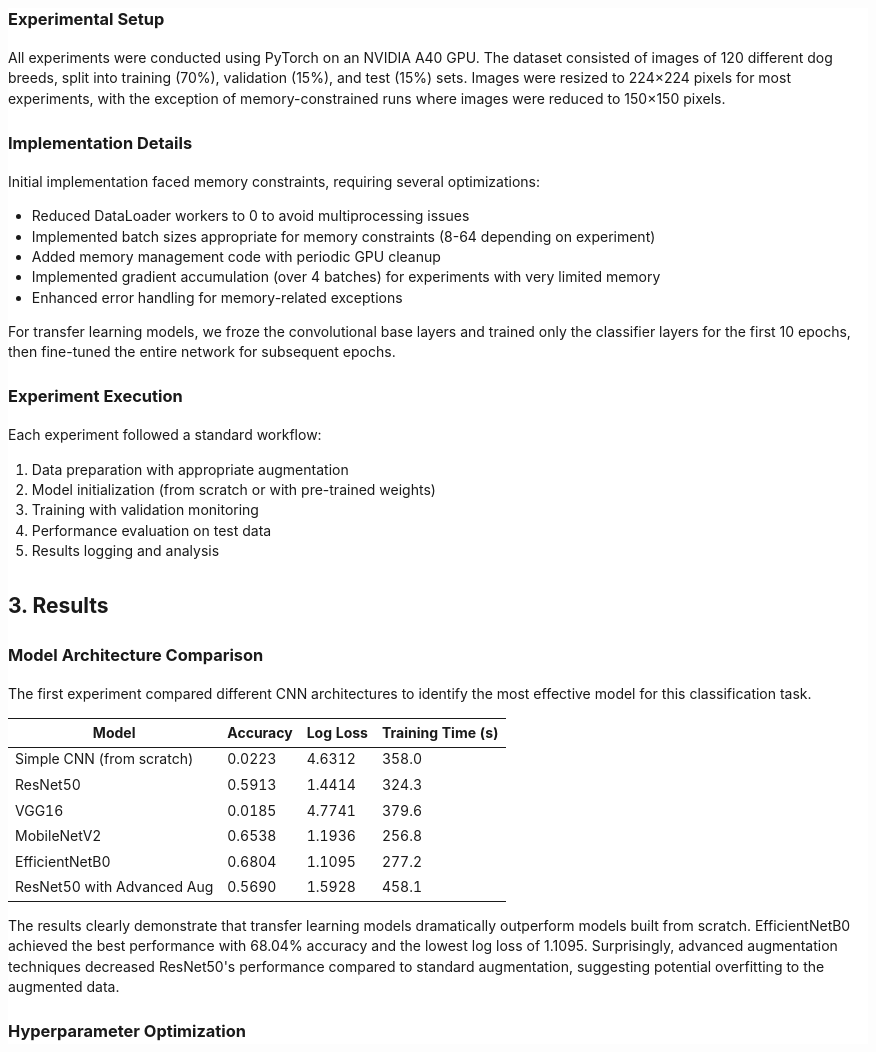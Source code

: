 ### Experimental Setup
All experiments were conducted using PyTorch on an NVIDIA A40 GPU. The dataset consisted of images of 120 different dog breeds, split into training (70%), validation (15%), and test (15%) sets. Images were resized to 224×224 pixels for most experiments, with the exception of memory-constrained runs where images were reduced to 150×150 pixels.

### Implementation Details
Initial implementation faced memory constraints, requiring several optimizations:
- Reduced DataLoader workers to 0 to avoid multiprocessing issues
- Implemented batch sizes appropriate for memory constraints (8-64 depending on experiment)
- Added memory management code with periodic GPU cleanup
- Implemented gradient accumulation (over 4 batches) for experiments with very limited memory
- Enhanced error handling for memory-related exceptions

For transfer learning models, we froze the convolutional base layers and trained only the classifier layers for the first 10 epochs, then fine-tuned the entire network for subsequent epochs.

### Experiment Execution
Each experiment followed a standard workflow:
1. Data preparation with appropriate augmentation
2. Model initialization (from scratch or with pre-trained weights)
3. Training with validation monitoring
4. Performance evaluation on test data
5. Results logging and analysis

## 3. Results

### Model Architecture Comparison

The first experiment compared different CNN architectures to identify the most effective model for this classification task.

| Model | Accuracy | Log Loss | Training Time (s) |
|-------|----------|----------|-------------------|
| Simple CNN (from scratch) | 0.0223 | 4.6312 | 358.0 |
| ResNet50 | 0.5913 | 1.4414 | 324.3 |
| VGG16 | 0.0185 | 4.7741 | 379.6 |
| MobileNetV2 | 0.6538 | 1.1936 | 256.8 |
| EfficientNetB0 | 0.6804 | 1.1095 | 277.2 |
| ResNet50 with Advanced Aug | 0.5690 | 1.5928 | 458.1 |

The results clearly demonstrate that transfer learning models dramatically outperform models built from scratch. EfficientNetB0 achieved the best performance with 68.04% accuracy and the lowest log loss of 1.1095. Surprisingly, advanced augmentation techniques decreased ResNet50's performance compared to standard augmentation, suggesting potential overfitting to the augmented data.

### Hyperparameter Optimization
